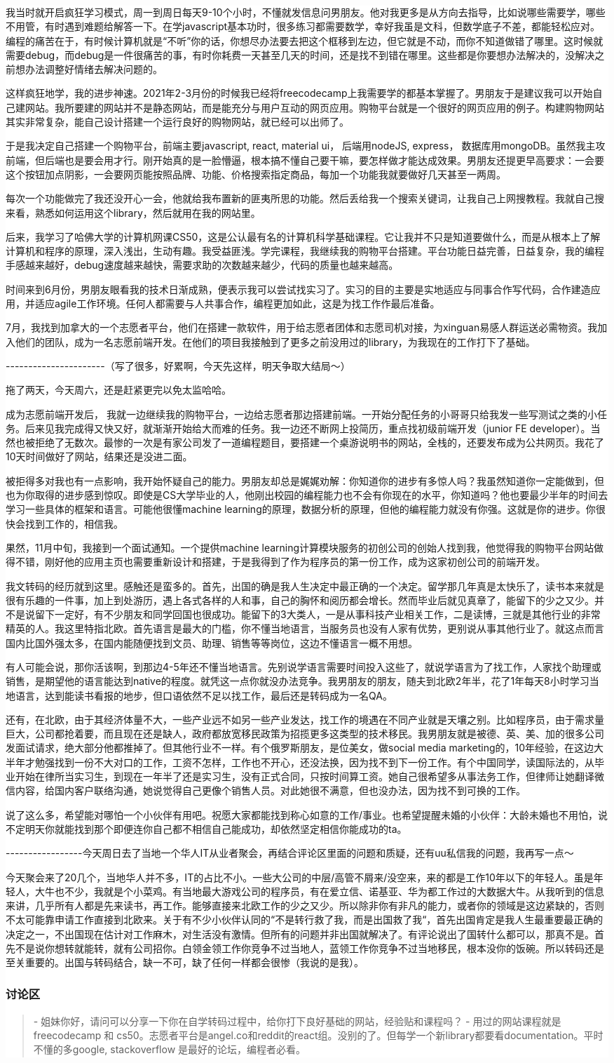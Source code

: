 我当时就开启疯狂学习模式，周一到周日每天9-10个小时，不懂就发信息问男朋友。他对我更多是从方向去指导，比如说哪些需要学，哪些不用管，有时遇到难题给解答一下。在学javascript基本功时，很多练习都需要数学，幸好我虽是文科，但数学底子不差，都能轻松应对。编程的痛苦在于，有时候计算机就是“不听”你的话，你想尽办法要去把这个框移到左边，但它就是不动，而你不知道做错了哪里。这时候就需要debug，而debug是一件很痛苦的事，有时你耗费一天甚至几天的时间，还是找不到错在哪里。这些都是你要想办法解决的，没解决之前想办法调整好情绪去解决问题的。

这样疯狂地学，我的进步神速。2021年2-3月份的时候我已经将freecodecamp上我需要学的都基本掌握了。男朋友于是建议我可以开始自己建网站。我所要建的网站并不是静态网站，而是能充分与用户互动的网页应用。购物平台就是一个很好的网页应用的例子。构建购物网站其实非常复杂，能自己设计搭建一个运行良好的购物网站，就已经可以出师了。

于是我决定自己搭建一个购物平台，前端主要javascript, react, material ui， 后端用nodeJS, express， 数据库用mongoDB。虽然我主攻前端，但后端也是要会用才行。刚开始真的是一脸懵逼，根本搞不懂自己要干嘛，要怎样做才能达成效果。男朋友还提更早高要求：一会要这个按钮加点阴影，一会要网页能按照品牌、功能、价格搜索指定商品，每加一个功能我就要做好几天甚至一两周。

每次一个功能做完了我还没开心一会，他就给我布置新的匪夷所思的功能。然后丢给我一个搜索关键词，让我自己上网搜教程。我就自己搜来看，熟悉如何运用这个library，然后就用在我的网站里。

后来，我学习了哈佛大学的计算机网课CS50，这是公认最有名的计算机科学基础课程。它让我并不只是知道要做什么，而是从根本上了解计算机和程序的原理，深入浅出，生动有趣。我受益匪浅。学完课程，我继续我的购物平台搭建。平台功能日益完善，日益复杂，我的编程手感越来越好，debug速度越来越快，需要求助的次数越来越少，代码的质量也越来越高。

时间来到6月份，男朋友眼看我的技术日渐成熟，便表示我可以尝试找实习了。实习的目的主要是实地适应与同事合作写代码，合作建造应用，并适应agile工作环境。任何人都需要与人共事合作，编程更加如此，这是为找工作作最后准备。

7月，我找到加拿大的一个志愿者平台，他们在搭建一款软件，用于给志愿者团体和志愿司机对接，为xinguan易感人群运送必需物资。我加入他们的团队，成为一名志愿前端开发。在他们的项目我接触到了更多之前没用过的library，为我现在的工作打下了基础。

----------------------（写了很多，好累啊，今天先这样，明天争取大结局～）

拖了两天，今天周六，还是赶紧更完以免太监哈哈。

成为志愿前端开发后， 我就一边继续我的购物平台，一边给志愿者那边搭建前端。一开始分配任务的小哥哥只给我发一些写测试之类的小任务。后来见我完成得又快又好，就渐渐开始给大而难的任务。我一边还不断网上投简历，重点找初级前端开发（junior FE developer）。当然也被拒绝了无数次。最惨的一次是有家公司发了一道编程题目，要搭建一个桌游说明书的网站，全栈的，还要发布成为公共网页。我花了10天时间做好了网站，结果还是没进二面。

被拒得多对我也有一点影响，我开始怀疑自己的能力。男朋友却总是娓娓劝解：你知道你的进步有多惊人吗？我虽然知道你一定能做到，但也为你取得的进步感到惊叹。即使是CS大学毕业的人，他刚出校园的编程能力也不会有你现在的水平，你知道吗？他也要最少半年的时间去学习一些具体的框架和语言。可能他很懂machine learning的原理，数据分析的原理，但他的编程能力就没有你强。这就是你的进步。你很快会找到工作的，相信我。

果然，11月中旬，我接到一个面试通知。一个提供machine learning计算模块服务的初创公司的创始人找到我，他觉得我的购物平台网站做得不错，刚好他的应用主页也需要重新设计和搭建，于是我得到了作为程序员的第一份工作，成为这家初创公司的前端开发。

我文转码的经历就到这里。感触还是蛮多的。首先，出国的确是我人生决定中最正确的一个决定。留学那几年真是太快乐了，读书本来就是很有乐趣的一件事，加上到处游历，遇上各式各样的人和事，自己的胸怀和阅历都会增长。然而毕业后就见真章了，能留下的少之又少。并不是说留下一定好，有不少朋友和同学回国也很成功。能留下的3大类人，一是从事科技产业相关工作，二是读博，三就是其他行业的非常精英的人。我这里特指北欧。首先语言是最大的门槛，你不懂当地语言，当服务员也没有人家有优势，更别说从事其他行业了。就这点而言国内比国外强太多，在国内能随便找到文员、助理、销售等等岗位，这边不懂语言一概不用想。

有人可能会说，那你活该啊，到那边4-5年还不懂当地语言。先别说学语言需要时间投入这些了，就说学语言为了找工作，人家找个助理或销售，是期望他的语言能达到native的程度。就凭这一点你就没办法竞争。我男朋友的朋友，随夫到北欧2年半，花了1年每天8小时学习当地语言，达到能读书看报的地步，但口语依然不足以找工作，最后还是转码成为一名QA。

还有，在北欧，由于其经济体量不大，一些产业远不如另一些产业发达，找工作的境遇在不同产业就是天壤之别。比如程序员，由于需求量巨大，公司都抢着要，而且现在还是缺人，政府都放宽移民政策为招揽更多这类型的技术移民。我男朋友就是被德、英、美、加的很多公司发面试请求，绝大部分他都推掉了。但其他行业不一样。有个俄罗斯朋友，是位美女，做social media marketing的，10年经验，在这边大半年才勉强找到一份不大对口的工作，工资不怎样，工作也不开心，还没法换，因为找不到下一份工作。有个中国同学，读国际法的，从毕业开始在律所当实习生，到现在一年半了还是实习生，没有正式合同，只按时间算工资。她自己很希望多从事法务工作，但律师让她翻译微信内容，给国内客户联络沟通，她说觉得自己更像个销售人员。对此她很不满意，但也没办法，因为找不到可换的工作。

说了这么多，希望能对哪怕一个小伙伴有用吧。祝愿大家都能找到称心如意的工作/事业。也希望提醒未婚的小伙伴：大龄未婚也不用怕，说不定明天你就能找到那个即便连你自己都不相信自己能成功，却依然坚定相信你能成功的ta。

-----------------今天周日去了当地一个华人IT从业者聚会，再结合评论区里面的问题和质疑，还有uu私信我的问题，我再写一点～

今天聚会来了20几个，当地华人并不多，IT的占比不小。一些大公司的中层/高管不屑来/没空来，来的都是工作10年以下的年轻人。虽是年轻人，大牛也不少，我就是个小菜鸡。有当地最大游戏公司的程序员，有在爱立信、诺基亚、华为都工作过的大数据大牛。从我听到的信息来讲，几乎所有人都是先来读书，再工作。能够直接来北欧工作的少之又少。所以除非你有非凡的能力，或者你的领域是这边紧缺的，否则不太可能靠申请工作直接到北欧来。关于有不少小伙伴认同的“不是转行救了我，而是出国救了我“，首先出国肯定是我人生最重要最正确的决定之一，不出国现在估计对工作麻木，对生活没有激情。但所有的问题并非出国就解决了。有评论说出了国转什么都可以，那真不是。首先不是说你想转就能转，就有公司招你。白领金领工作你竞争不过当地人，蓝领工作你竞争不过当地移民，根本没你的饭碗。所以转码还是至关重要的。出国与转码结合，缺一不可，缺了任何一样都会很惨（我说的是我）。

### 讨论区

<blockquote>
-  姐妹你好，请问可以分享一下你在自学转码过程中，给你打下良好基础的网站，经验贴和课程吗？ 
	-  用过的网站课程就是freecodecamp 和 cs50。志愿者平台是angel.co和reddit的react组。没别的了。但每学一个新library都要看documentation。平时不懂的多google, stackoverflow 是最好的论坛，编程者必看。
</blockquote>